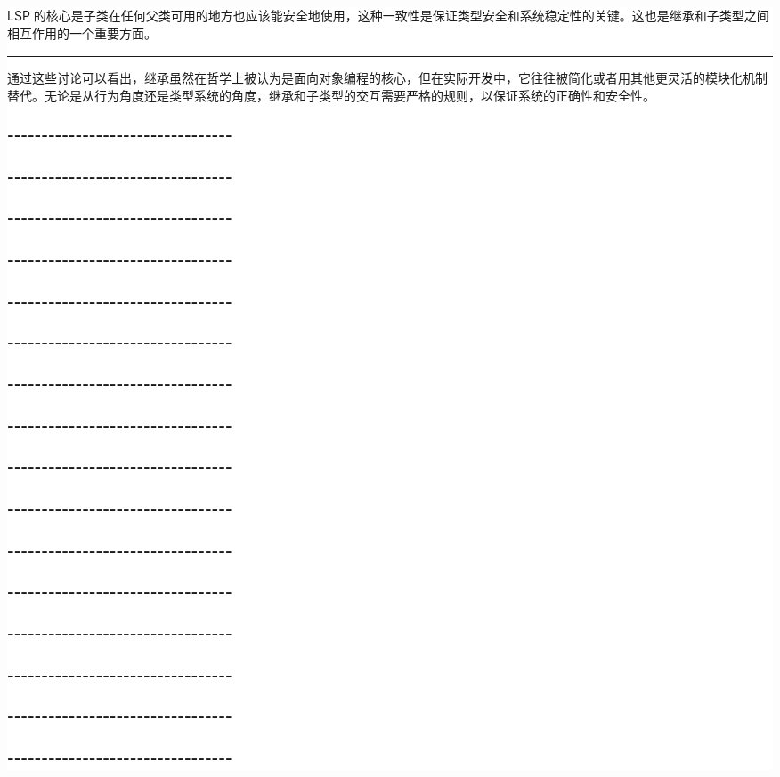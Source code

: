 LSP 的核心是子类在任何父类可用的地方也应该能安全地使用，这种一致性是保证类型安全和系统稳定性的关键。这也是继承和子类型之间相互作用的一个重要方面。

---

通过这些讨论可以看出，继承虽然在哲学上被认为是面向对象编程的核心，但在实际开发中，它往往被简化或者用其他更灵活的模块化机制替代。无论是从行为角度还是类型系统的角度，继承和子类型的交互需要严格的规则，以保证系统的正确性和安全性。


### ---------------------------------


### ---------------------------------


### ---------------------------------


### ---------------------------------


### ---------------------------------


### ---------------------------------


### ---------------------------------


### ---------------------------------


### ---------------------------------


### ---------------------------------


### ---------------------------------


### ---------------------------------


### ---------------------------------


### ---------------------------------


### ---------------------------------


### ---------------------------------